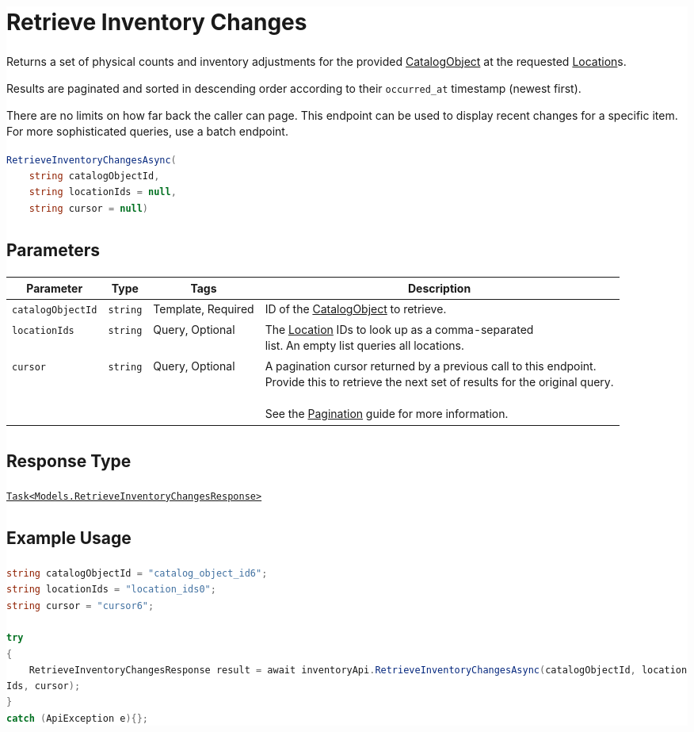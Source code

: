 
# Retrieve Inventory Changes

Returns a set of physical counts and inventory adjustments for the
provided [CatalogObject](/doc/models/catalog-object.md) at the requested
[Location](/doc/models/location.md)s.

Results are paginated and sorted in descending order according to their
`occurred_at` timestamp (newest first).

There are no limits on how far back the caller can page. This endpoint can be
used to display recent changes for a specific item. For more
sophisticated queries, use a batch endpoint.

```csharp
RetrieveInventoryChangesAsync(
    string catalogObjectId,
    string locationIds = null,
    string cursor = null)
```

## Parameters

| Parameter | Type | Tags | Description |
|  --- | --- | --- | --- |
| `catalogObjectId` | `string` | Template, Required | ID of the [CatalogObject](/doc/models/catalog-object.md) to retrieve. |
| `locationIds` | `string` | Query, Optional | The [Location](/doc/models/location.md) IDs to look up as a comma-separated<br>list. An empty list queries all locations. |
| `cursor` | `string` | Query, Optional | A pagination cursor returned by a previous call to this endpoint.<br>Provide this to retrieve the next set of results for the original query.<br><br>See the [Pagination](https://developer.squareup.com/docs/working-with-apis/pagination) guide for more information. |

## Response Type

[`Task<Models.RetrieveInventoryChangesResponse>`](/doc/models/retrieve-inventory-changes-response.md)

## Example Usage

```csharp
string catalogObjectId = "catalog_object_id6";
string locationIds = "location_ids0";
string cursor = "cursor6";

try
{
    RetrieveInventoryChangesResponse result = await inventoryApi.RetrieveInventoryChangesAsync(catalogObjectId, locationIds, cursor);
}
catch (ApiException e){};
```


